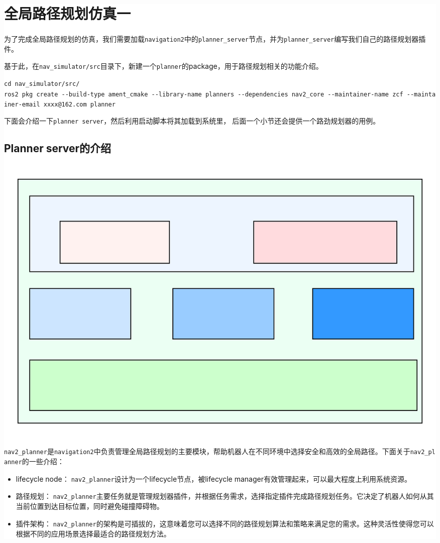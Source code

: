 # 全局路径规划仿真一

为了完成全局路径规划的仿真，我们需要加载`navigation2`中的`planner_server`节点，并为`planner_server`编写我们自己的路径规划器插件。

基于此，在`nav_simulator/src`目录下，新建一个`planner`的package，用于路径规划相关的功能介绍。


```
cd nav_simulator/src/
ros2 pkg create --build-type ament_cmake --library-name planners --dependencies nav2_core --maintainer-name zcf --maintainer-email xxxx@162.com planner
```

下面会介绍一下`planner server`，然后利用启动脚本将其加载到系统里， 后面一个小节还会提供一个路劲规划器的用例。

## Planner server的介绍

![planner server](./../images/planner_server.svg)

`nav2_planner`是`navigation2`中负责管理全局路径规划的主要模块，帮助机器人在不同环境中选择安全和高效的全局路径。下面关于`nav2_planner`的一些介绍：

- lifecycle node： `nav2_planner`设计为一个lifecycle节点，被lifecycle manager有效管理起来，可以最大程度上利用系统资源。

- 路径规划： `nav2_planner`主要任务就是管理规划器插件，并根据任务需求，选择指定插件完成路径规划任务。它决定了机器人如何从其当前位置到达目标位置，同时避免碰撞障碍物。

- 插件架构： `nav2_planner`的架构是可插拔的，这意味着您可以选择不同的路径规划算法和策略来满足您的需求。这种灵活性使得您可以根据不同的应用场景选择最适合的路径规划方法。
